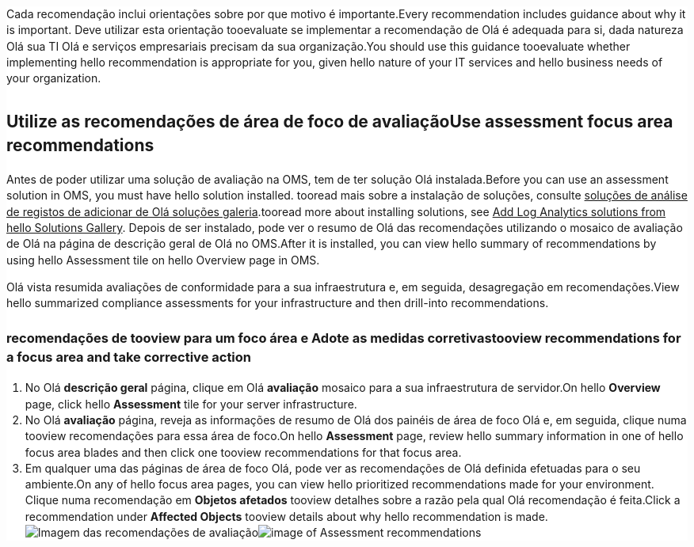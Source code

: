 <span data-ttu-id="a5f2c-177">Cada recomendação inclui orientações sobre por que motivo é importante.</span><span class="sxs-lookup"><span data-stu-id="a5f2c-177">Every recommendation includes guidance about why it is important.</span></span> <span data-ttu-id="a5f2c-178">Deve utilizar esta orientação tooevaluate se implementar a recomendação de Olá é adequada para si, dada natureza Olá sua TI Olá e serviços empresariais precisam da sua organização.</span><span class="sxs-lookup"><span data-stu-id="a5f2c-178">You should use this guidance tooevaluate whether implementing hello recommendation is appropriate for you, given hello nature of your IT services and hello business needs of your organization.</span></span>

## <a name="use-assessment-focus-area-recommendations"></a><span data-ttu-id="a5f2c-179">Utilize as recomendações de área de foco de avaliação</span><span class="sxs-lookup"><span data-stu-id="a5f2c-179">Use assessment focus area recommendations</span></span>
<span data-ttu-id="a5f2c-180">Antes de poder utilizar uma solução de avaliação na OMS, tem de ter solução Olá instalada.</span><span class="sxs-lookup"><span data-stu-id="a5f2c-180">Before you can use an assessment solution in OMS, you must have hello solution installed.</span></span> <span data-ttu-id="a5f2c-181">tooread mais sobre a instalação de soluções, consulte [soluções de análise de registos de adicionar de Olá soluções galeria](log-analytics-add-solutions.md).</span><span class="sxs-lookup"><span data-stu-id="a5f2c-181">tooread more about installing solutions, see [Add Log Analytics solutions from hello Solutions Gallery](log-analytics-add-solutions.md).</span></span> <span data-ttu-id="a5f2c-182">Depois de ser instalado, pode ver o resumo de Olá das recomendações utilizando o mosaico de avaliação de Olá na página de descrição geral de Olá no OMS.</span><span class="sxs-lookup"><span data-stu-id="a5f2c-182">After it is installed, you can view hello summary of recommendations by using hello Assessment tile on hello Overview page in OMS.</span></span>

<span data-ttu-id="a5f2c-183">Olá vista resumida avaliações de conformidade para a sua infraestrutura e, em seguida, desagregação em recomendações.</span><span class="sxs-lookup"><span data-stu-id="a5f2c-183">View hello summarized compliance assessments for your infrastructure and then drill-into recommendations.</span></span>

### <a name="tooview-recommendations-for-a-focus-area-and-take-corrective-action"></a><span data-ttu-id="a5f2c-184">recomendações de tooview para um foco área e Adote as medidas corretivas</span><span class="sxs-lookup"><span data-stu-id="a5f2c-184">tooview recommendations for a focus area and take corrective action</span></span>
1. <span data-ttu-id="a5f2c-185">No Olá **descrição geral** página, clique em Olá **avaliação** mosaico para a sua infraestrutura de servidor.</span><span class="sxs-lookup"><span data-stu-id="a5f2c-185">On hello **Overview** page, click hello **Assessment** tile for your server infrastructure.</span></span>
2. <span data-ttu-id="a5f2c-186">No Olá **avaliação** página, reveja as informações de resumo de Olá dos painéis de área de foco Olá e, em seguida, clique numa tooview recomendações para essa área de foco.</span><span class="sxs-lookup"><span data-stu-id="a5f2c-186">On hello **Assessment** page, review hello summary information in one of hello focus area blades and then click one tooview recommendations for that focus area.</span></span>
3. <span data-ttu-id="a5f2c-187">Em qualquer uma das páginas de área de foco Olá, pode ver as recomendações de Olá definida efetuadas para o seu ambiente.</span><span class="sxs-lookup"><span data-stu-id="a5f2c-187">On any of hello focus area pages, you can view hello prioritized recommendations made for your environment.</span></span> <span data-ttu-id="a5f2c-188">Clique numa recomendação em **Objetos afetados** tooview detalhes sobre a razão pela qual Olá recomendação é feita.</span><span class="sxs-lookup"><span data-stu-id="a5f2c-188">Click a recommendation under **Affected Objects** tooview details about why hello recommendation is made.</span></span>  
    <span data-ttu-id="a5f2c-189">![Imagem das recomendações de avaliação](./media/log-analytics-ad-assessment/ad-focus.png)</span><span class="sxs-lookup"><span data-stu-id="a5f2c-189">![image of Assessment recommendations](./media/log-analytics-ad-assessment/ad-focus.png)</span></span>